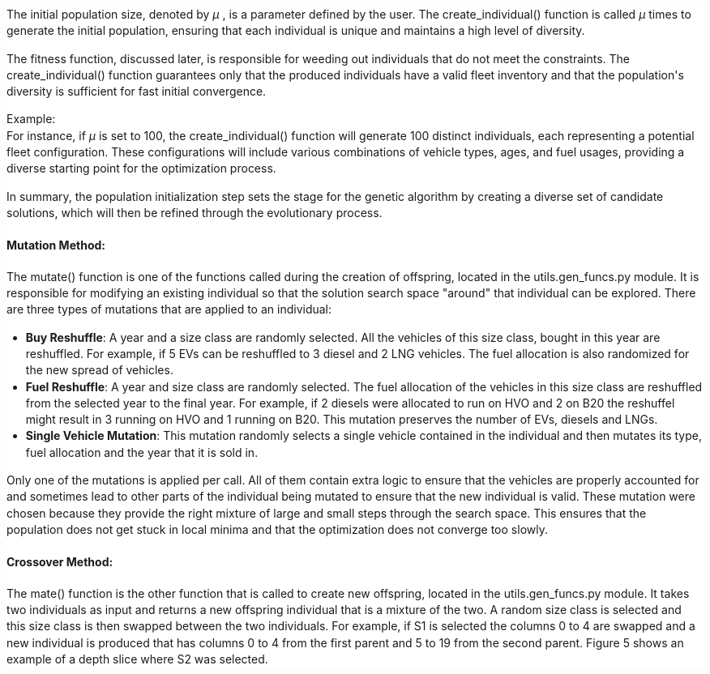 The initial population size, denoted by $\mu$ , is a parameter defined by the user. The create_individual() function is called $\mu$  times to generate the initial population, ensuring that each individual is unique and maintains a high level of diversity.

The fitness function, discussed later, is responsible for weeding out individuals that do not meet the constraints. The create_individual() function guarantees only that the produced individuals have a valid fleet inventory and that the population's diversity is sufficient for fast initial convergence.

Example:\
For instance, if $\mu$  is set to 100, the create_individual() function will generate 100 distinct individuals, each representing a potential fleet configuration. These configurations will include various combinations of vehicle types, ages, and fuel usages, providing a diverse starting point for the optimization process.

In summary, the population initialization step sets the stage for the genetic algorithm by creating a diverse set of candidate solutions, which will then be refined through the evolutionary process.

#### Mutation Method: 
The mutate() function is one of the functions called during the creation of offspring, located in the utils.gen_funcs.py module. It is responsible for modifying an existing individual so that the solution search space "around" that individual can be explored. There are three types of mutations that are applied to an individual:

* **Buy Reshuffle**: A year and a size class are randomly selected. All the vehicles of this size class, bought in this year are reshuffled. For example, if 5 EVs can be reshuffled to 3 diesel and 2 LNG vehicles. The fuel allocation is also randomized for the new spread of vehicles.
* **Fuel Reshuffle**: A year and size class are randomly selected. The fuel allocation of the vehicles in this size class are reshuffled from the selected year to the final year. For example, if 2 diesels were allocated to run on HVO and 2 on B20 the reshuffel might result in 3 running on HVO and 1 running on B20. This mutation preserves the number of EVs, diesels and LNGs.
* **Single Vehicle Mutation**: This mutation randomly selects a single vehicle contained in the individual and then mutates its type, fuel allocation and the year that it is sold in.

Only one of the mutations is applied per call. All of them contain extra logic to ensure that the vehicles are properly accounted for and sometimes lead to other parts of the individual being mutated to ensure that the new individual is valid. These mutation were chosen because they provide the right mixture of large and small steps through the search space. This ensures that the population does not get stuck in local minima and that the optimization does not converge too slowly.

#### Crossover Method: 
The mate() function is the other function that is called to create new offspring, located in the utils.gen_funcs.py module. It takes two individuals as input and returns a new offspring individual that is a mixture of the two. A random size class is selected and this size class is then swapped between the two individuals. For example, if S1 is selected the columns 0 to 4 are swapped and a new individual is produced that has columns 0 to 4 from the first parent and 5 to 19 from the second parent. Figure 5 shows an example of a depth slice where S2 was selected.
